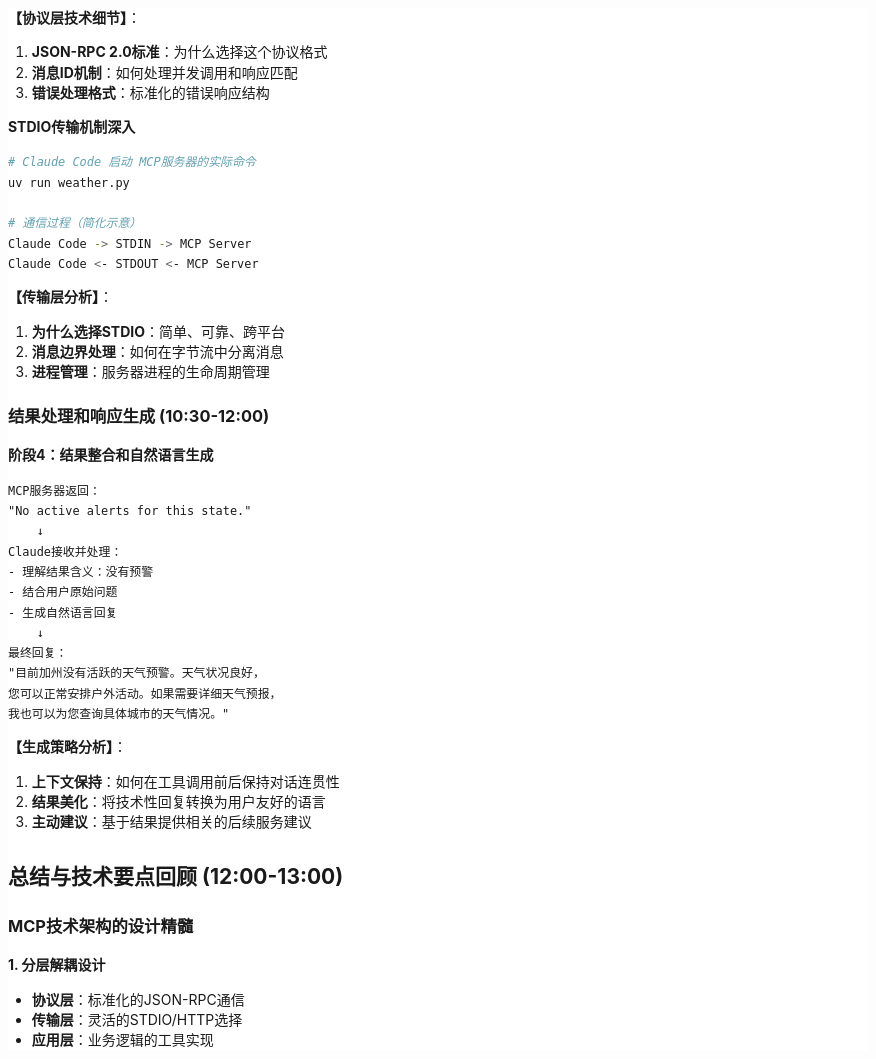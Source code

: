 **【协议层技术细节】**：
1. **JSON-RPC 2.0标准**：为什么选择这个协议格式
2. **消息ID机制**：如何处理并发调用和响应匹配
3. **错误处理格式**：标准化的错误响应结构

**STDIO传输机制深入**

```bash
# Claude Code 启动 MCP服务器的实际命令
uv run weather.py

# 通信过程（简化示意）
Claude Code -> STDIN -> MCP Server
Claude Code <- STDOUT <- MCP Server
```

**【传输层分析】**：
1. **为什么选择STDIO**：简单、可靠、跨平台
2. **消息边界处理**：如何在字节流中分离消息
3. **进程管理**：服务器进程的生命周期管理

### 结果处理和响应生成 (10:30-12:00)

**阶段4：结果整合和自然语言生成**

```
MCP服务器返回：
"No active alerts for this state."
    ↓
Claude接收并处理：
- 理解结果含义：没有预警
- 结合用户原始问题
- 生成自然语言回复
    ↓
最终回复：
"目前加州没有活跃的天气预警。天气状况良好，
您可以正常安排户外活动。如果需要详细天气预报，
我也可以为您查询具体城市的天气情况。"
```

**【生成策略分析】**：
1. **上下文保持**：如何在工具调用前后保持对话连贯性
2. **结果美化**：将技术性回复转换为用户友好的语言
3. **主动建议**：基于结果提供相关的后续服务建议

## 总结与技术要点回顾 (12:00-13:00)

### MCP技术架构的设计精髓

**1. 分层解耦设计**
- **协议层**：标准化的JSON-RPC通信
- **传输层**：灵活的STDIO/HTTP选择
- **应用层**：业务逻辑的工具实现
